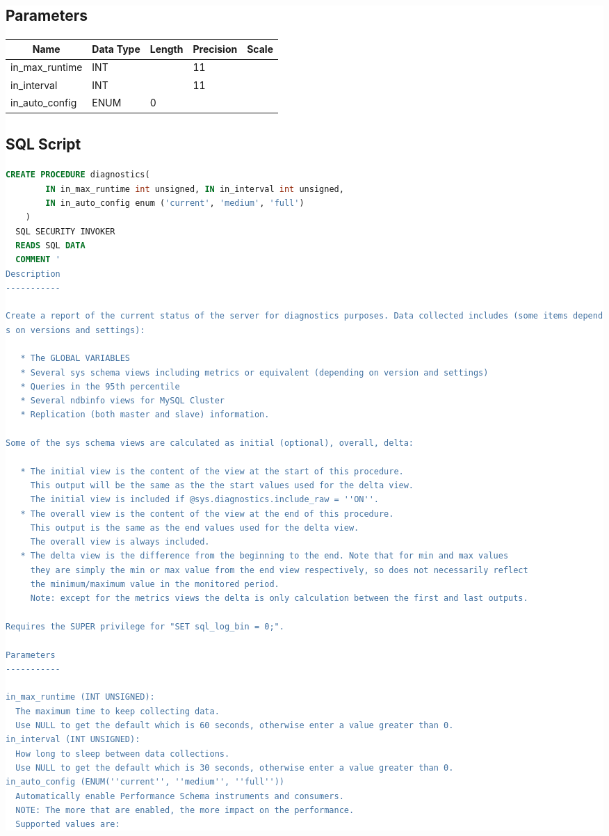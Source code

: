 
## <a name="#Parameters"></a>Parameters
|Name|Data Type|Length|Precision|Scale|
|---|---|---|---|---|
|in_max_runtime|INT||11||
|in_interval|INT||11||
|in_auto_config|ENUM|0|||

## <a name="#SqlScript"></a>SQL Script
```SQL
CREATE PROCEDURE diagnostics(
        IN in_max_runtime int unsigned, IN in_interval int unsigned,
        IN in_auto_config enum ('current', 'medium', 'full')
    )
  SQL SECURITY INVOKER
  READS SQL DATA
  COMMENT '
Description
-----------

Create a report of the current status of the server for diagnostics purposes. Data collected includes (some items depends on versions and settings):

   * The GLOBAL VARIABLES
   * Several sys schema views including metrics or equivalent (depending on version and settings)
   * Queries in the 95th percentile
   * Several ndbinfo views for MySQL Cluster
   * Replication (both master and slave) information.

Some of the sys schema views are calculated as initial (optional), overall, delta:

   * The initial view is the content of the view at the start of this procedure.
     This output will be the same as the the start values used for the delta view.
     The initial view is included if @sys.diagnostics.include_raw = ''ON''.
   * The overall view is the content of the view at the end of this procedure.
     This output is the same as the end values used for the delta view.
     The overall view is always included.
   * The delta view is the difference from the beginning to the end. Note that for min and max values
     they are simply the min or max value from the end view respectively, so does not necessarily reflect
     the minimum/maximum value in the monitored period.
     Note: except for the metrics views the delta is only calculation between the first and last outputs.

Requires the SUPER privilege for "SET sql_log_bin = 0;".

Parameters
-----------

in_max_runtime (INT UNSIGNED):
  The maximum time to keep collecting data.
  Use NULL to get the default which is 60 seconds, otherwise enter a value greater than 0.
in_interval (INT UNSIGNED):
  How long to sleep between data collections.
  Use NULL to get the default which is 30 seconds, otherwise enter a value greater than 0.
in_auto_config (ENUM(''current'', ''medium'', ''full''))
  Automatically enable Performance Schema instruments and consumers.
  NOTE: The more that are enabled, the more impact on the performance.
  Supported values are:
```